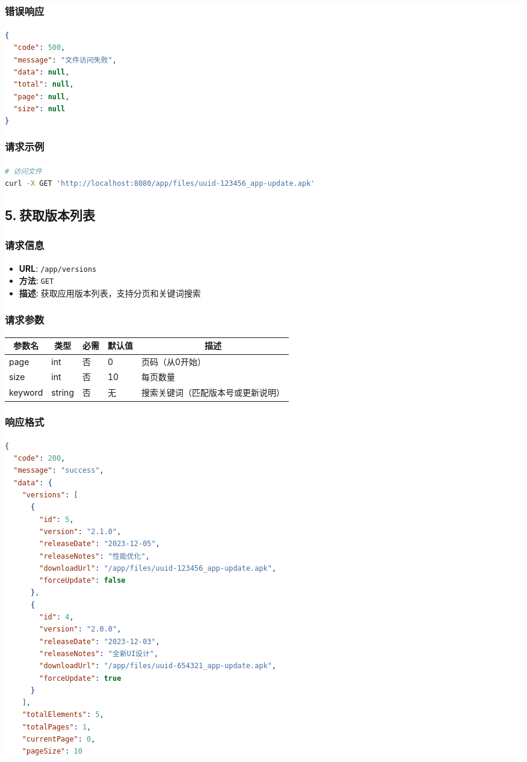 ### 错误响应
```json
{
  "code": 500,
  "message": "文件访问失败",
  "data": null,
  "total": null,
  "page": null,
  "size": null
}
```

### 请求示例
```bash
# 访问文件
curl -X GET 'http://localhost:8080/app/files/uuid-123456_app-update.apk'
```

## 5. 获取版本列表

### 请求信息
- **URL**: `/app/versions`
- **方法**: `GET`
- **描述**: 获取应用版本列表，支持分页和关键词搜索

### 请求参数
| 参数名  | 类型   | 必需 | 默认值 | 描述                               |
| ------- | ------ | ---- | ------ | ---------------------------------- |
| page    | int    | 否   | 0      | 页码（从0开始）                    |
| size    | int    | 否   | 10     | 每页数量                           |
| keyword | string | 否   | 无     | 搜索关键词（匹配版本号或更新说明） |

### 响应格式
```json
{
  "code": 200,
  "message": "success",
  "data": {
    "versions": [
      {
        "id": 5,
        "version": "2.1.0",
        "releaseDate": "2023-12-05",
        "releaseNotes": "性能优化",
        "downloadUrl": "/app/files/uuid-123456_app-update.apk",
        "forceUpdate": false
      },
      {
        "id": 4,
        "version": "2.0.0",
        "releaseDate": "2023-12-03",
        "releaseNotes": "全新UI设计",
        "downloadUrl": "/app/files/uuid-654321_app-update.apk",
        "forceUpdate": true
      }
    ],
    "totalElements": 5,
    "totalPages": 1,
    "currentPage": 0,
    "pageSize": 10
```